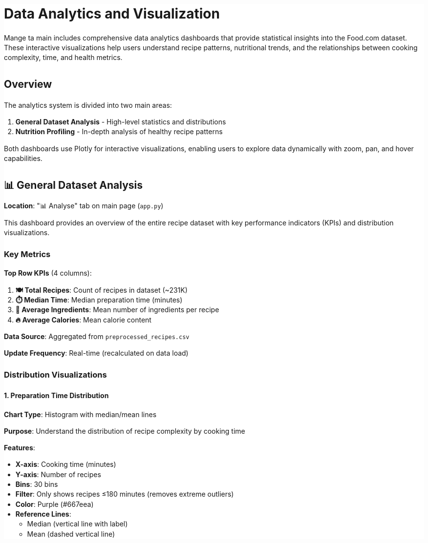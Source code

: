 # Data Analytics and Visualization

Mange ta main includes comprehensive data analytics dashboards that provide statistical insights into the Food.com dataset. These interactive visualizations help users understand recipe patterns, nutritional trends, and the relationships between cooking complexity, time, and health metrics.

## Overview

The analytics system is divided into two main areas:

1. **General Dataset Analysis** - High-level statistics and distributions
2. **Nutrition Profiling** - In-depth analysis of healthy recipe patterns

Both dashboards use Plotly for interactive visualizations, enabling users to explore data dynamically with zoom, pan, and hover capabilities.

## 📊 General Dataset Analysis

**Location**: "📊 Analyse" tab on main page (`app.py`)

This dashboard provides an overview of the entire recipe dataset with key performance indicators (KPIs) and distribution visualizations.

### Key Metrics

**Top Row KPIs** (4 columns):

1. **🍽️ Total Recipes**: Count of recipes in dataset (~231K)
2. **⏱️ Median Time**: Median preparation time (minutes)
3. **🥕 Average Ingredients**: Mean number of ingredients per recipe
4. **🔥 Average Calories**: Mean calorie content

**Data Source**: Aggregated from `preprocessed_recipes.csv`

**Update Frequency**: Real-time (recalculated on data load)

### Distribution Visualizations

#### 1. Preparation Time Distribution

**Chart Type**: Histogram with median/mean lines

**Purpose**: Understand the distribution of recipe complexity by cooking time

**Features**:
- **X-axis**: Cooking time (minutes)
- **Y-axis**: Number of recipes
- **Bins**: 30 bins
- **Filter**: Only shows recipes ≤180 minutes (removes extreme outliers)
- **Color**: Purple (#667eea)
- **Reference Lines**:
  - Median (vertical line with label)
  - Mean (dashed vertical line)
